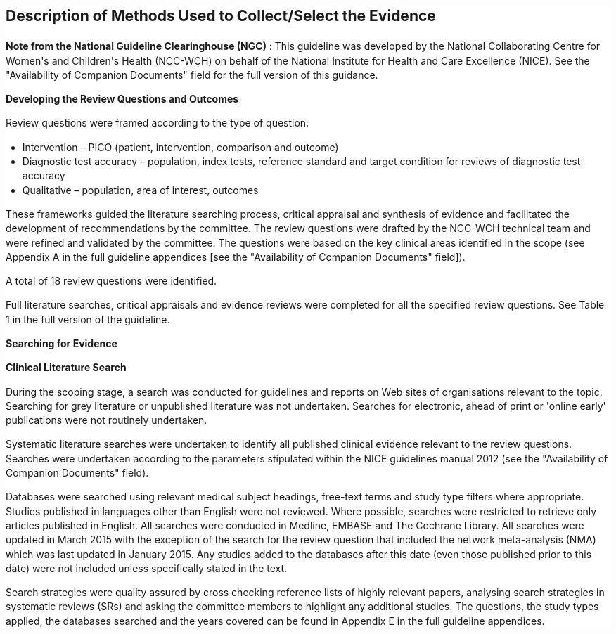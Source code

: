 ## Description of Methods Used to Collect/Select the Evidence



**Note from the National Guideline Clearinghouse (NGC)** : This guideline was developed by the National Collaborating Centre for Women's and Children's Health (NCC-WCH) on behalf of the National Institute for Health and Care Excellence (NICE). See the "Availability of Companion Documents" field for the full version of this guidance.

**Developing the Review Questions and Outcomes**

Review questions were framed according to the type of question:

  * Intervention – PICO (patient, intervention, comparison and outcome) 
  * Diagnostic test accuracy – population, index tests, reference standard and target condition for reviews of diagnostic test accuracy 
  * Qualitative – population, area of interest, outcomes 



These frameworks guided the literature searching process, critical appraisal and synthesis of evidence and facilitated the development of recommendations by the committee. The review questions were drafted by the NCC-WCH technical team and were refined and validated by the committee. The questions were based on the key clinical areas identified in the scope (see Appendix A in the full guideline appendices [see the "Availability of Companion Documents" field]).

A total of 18 review questions were identified.

Full literature searches, critical appraisals and evidence reviews were completed for all the specified review questions. See Table 1 in the full version of the guideline.

**Searching for Evidence**

**Clinical Literature Search**

During the scoping stage, a search was conducted for guidelines and reports on Web sites of organisations relevant to the topic. Searching for grey literature or unpublished literature was not undertaken. Searches for electronic, ahead of print or 'online early' publications were not routinely undertaken.

Systematic literature searches were undertaken to identify all published clinical evidence relevant to the review questions. Searches were undertaken according to the parameters stipulated within the NICE guidelines manual 2012 (see the "Availability of Companion Documents" field).

Databases were searched using relevant medical subject headings, free-text terms and study type filters where appropriate. Studies published in languages other than English were not reviewed. Where possible, searches were restricted to retrieve only articles published in English. All searches were conducted in Medline, EMBASE and The Cochrane Library. All searches were updated in March 2015 with the exception of the search for the review question that included the network meta-analysis (NMA) which was last updated in January 2015. Any studies added to the databases after this date (even those published prior to this date) were not included unless specifically stated in the text.

Search strategies were quality assured by cross checking reference lists of highly relevant papers, analysing search strategies in systematic reviews (SRs) and asking the committee members to highlight any additional studies. The questions, the study types applied, the databases searched and the years covered can be found in Appendix E in the full guideline appendices.
